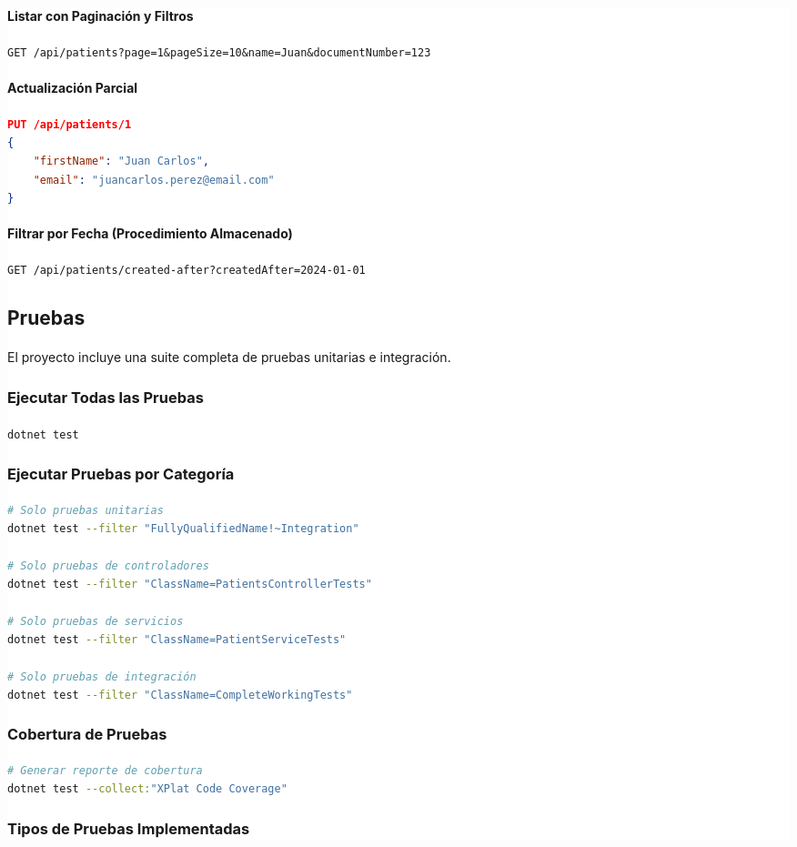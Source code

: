 #### Listar con Paginación y Filtros
```
GET /api/patients?page=1&pageSize=10&name=Juan&documentNumber=123
```

#### Actualización Parcial
```json
PUT /api/patients/1
{
    "firstName": "Juan Carlos",
    "email": "juancarlos.perez@email.com"
}
```

#### Filtrar por Fecha (Procedimiento Almacenado)
```
GET /api/patients/created-after?createdAfter=2024-01-01
```

## Pruebas

El proyecto incluye una suite completa de pruebas unitarias e integración.

### Ejecutar Todas las Pruebas

```bash
dotnet test
```

### Ejecutar Pruebas por Categoría

```bash
# Solo pruebas unitarias
dotnet test --filter "FullyQualifiedName!~Integration"

# Solo pruebas de controladores
dotnet test --filter "ClassName=PatientsControllerTests"

# Solo pruebas de servicios
dotnet test --filter "ClassName=PatientServiceTests"

# Solo pruebas de integración
dotnet test --filter "ClassName=CompleteWorkingTests"
```

### Cobertura de Pruebas

```bash
# Generar reporte de cobertura
dotnet test --collect:"XPlat Code Coverage"
```

### Tipos de Pruebas Implementadas
